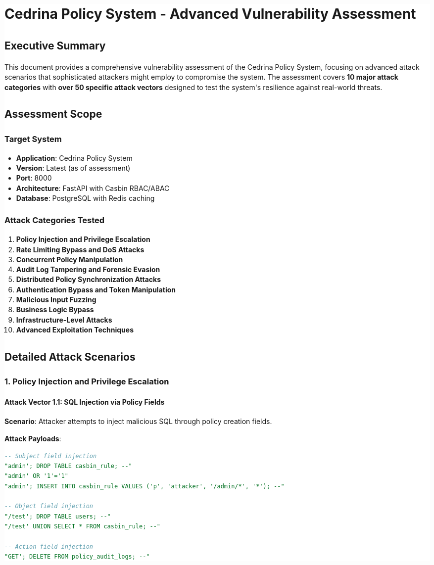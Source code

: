 # Cedrina Policy System - Advanced Vulnerability Assessment

## Executive Summary

This document provides a comprehensive vulnerability assessment of the Cedrina Policy System, focusing on advanced attack scenarios that sophisticated attackers might employ to compromise the system. The assessment covers **10 major attack categories** with **over 50 specific attack vectors** designed to test the system's resilience against real-world threats.

## Assessment Scope

### Target System
- **Application**: Cedrina Policy System
- **Version**: Latest (as of assessment)
- **Port**: 8000
- **Architecture**: FastAPI with Casbin RBAC/ABAC
- **Database**: PostgreSQL with Redis caching

### Attack Categories Tested

1. **Policy Injection and Privilege Escalation**
2. **Rate Limiting Bypass and DoS Attacks**
3. **Concurrent Policy Manipulation**
4. **Audit Log Tampering and Forensic Evasion**
5. **Distributed Policy Synchronization Attacks**
6. **Authentication Bypass and Token Manipulation**
7. **Malicious Input Fuzzing**
8. **Business Logic Bypass**
9. **Infrastructure-Level Attacks**
10. **Advanced Exploitation Techniques**

## Detailed Attack Scenarios

### 1. Policy Injection and Privilege Escalation

#### Attack Vector 1.1: SQL Injection via Policy Fields
**Scenario**: Attacker attempts to inject malicious SQL through policy creation fields.

**Attack Payloads**:
```sql
-- Subject field injection
"admin'; DROP TABLE casbin_rule; --"
"admin' OR '1'='1"  
"admin'; INSERT INTO casbin_rule VALUES ('p', 'attacker', '/admin/*', '*'); --"

-- Object field injection  
"/test'; DROP TABLE users; --"
"/test' UNION SELECT * FROM casbin_rule; --"

-- Action field injection
"GET'; DELETE FROM policy_audit_logs; --"
```
